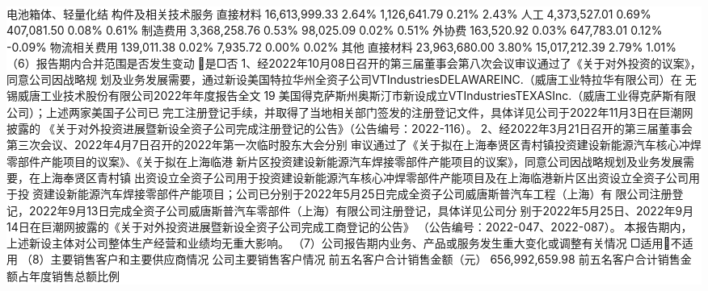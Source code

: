 电池箱体、轻量化结
构件及相关技术服务
直接材料
16,613,999.33
2.64%
1,126,641.79
0.21%
2.43%
人工
4,373,527.01
0.69%
407,081.50
0.08%
0.61%
制造费用
3,368,258.76
0.53%
98,025.09
0.02%
0.51%
外协费
163,520.92
0.03%
647,783.01
0.12%
-0.09%
物流相关费用
139,011.38
0.02%
7,935.72
0.00%
0.02%
其他
直接材料
23,963,680.00
3.80%
15,017,212.39
2.79%
1.01%
（6）报告期内合并范围是否发生变动
是□否
1、经2022年10月08日召开的第三届董事会第八次会议审议通过了《关于对外投资的议案》，同意公司因战略规
划及业务发展需要，通过新设美国特拉华州全资子公司VTIndustriesDELAWAREINC.（威唐工业特拉华有限公司）在
无锡威唐工业技术股份有限公司2022年年度报告全文
19
美国得克萨斯州奥斯汀市新设成立VTIndustriesTEXASInc.（威唐工业得克萨斯有限公司）；上述两家美国子公司已
完工注册登记手续，并取得了当地相关部门签发的注册登记文件，具体详见公司于2022年11月3日在巨潮网披露的
《关于对外投资进展暨新设全资子公司完成注册登记的公告》（公告编号：2022-116）。
2、经2022年3月21日召开的第三届董事会第三次会议、2022年4月7日召开的2022年第一次临时股东大会分别
审议通过了《关于拟在上海奉贤区青村镇投资建设新能源汽车核心冲焊零部件产能项目的议案》、《关于拟在上海临港
新片区投资建设新能源汽车焊接零部件产能项目的议案》，同意公司因战略规划及业务发展需要，在上海奉贤区青村镇
出资设立全资子公司用于投资建设新能源汽车核心冲焊零部件产能项目及在上海临港新片区出资设立全资子公司用于投
资建设新能源汽车焊接零部件产能项目；公司已分别于2022年5月25日完成全资子公司威唐斯普汽车工程（上海）有
限公司注册登记，2022年9月13日完成全资子公司威唐斯普汽车零部件（上海）有限公司注册登记，具体详见公司分
别于2022年5月25日、2022年9月14日在巨潮网披露的《关于对外投资进展暨新设全资子公司完成工商登记的公告》
（公告编号：2022-047、2022-087）。
本报告期内，上述新设主体对公司整体生产经营和业绩均无重大影响。
（7）公司报告期内业务、产品或服务发生重大变化或调整有关情况
□适用不适用
（8）主要销售客户和主要供应商情况
公司主要销售客户情况
前五名客户合计销售金额（元）
656,992,659.98
前五名客户合计销售金额占年度销售总额比例